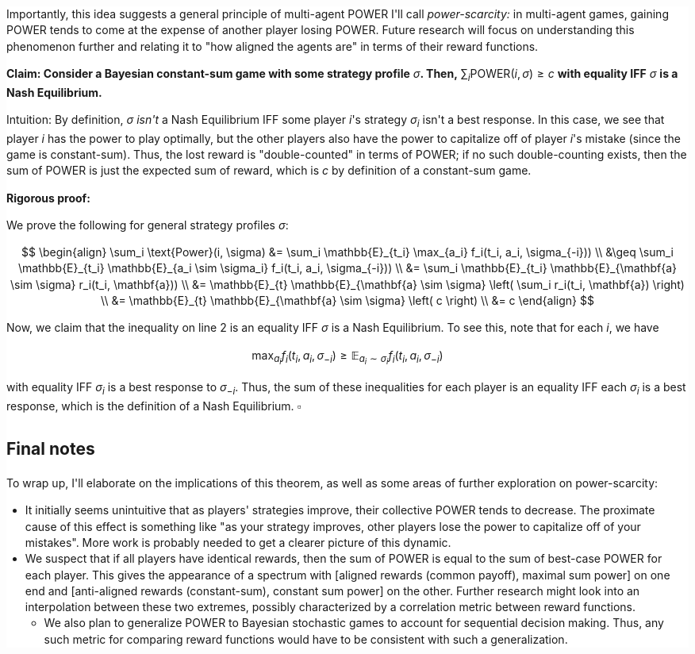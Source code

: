 Importantly, this idea suggests a general principle of multi-agent POWER I'll call _power-scarcity:_ in multi-agent games, gaining POWER tends to come at the expense of another player losing POWER. Future research will focus on understanding this phenomenon further and relating it to "how aligned the agents are" in terms of their reward functions.

**Claim: Consider a Bayesian constant-sum game with some strategy profile** $\sigma$**. Then,** $\sum_i \text{POWER}(i, \sigma) \geq c$ **with equality IFF**  $\sigma$ **is a Nash Equilibrium.**

Intuition: By definition, $\sigma$ _isn't_ a Nash Equilibrium IFF some player $i$'s strategy $\sigma_i$ isn't a best response. In this case, we see that player $i$ has the power to play optimally, but the other players also have the power to capitalize off of player $i$'s mistake (since the game is constant-sum). Thus, the lost reward is "double-counted" in terms of POWER; if no such double-counting exists, then the sum of POWER is just the expected sum of reward, which is $c$ by definition of a constant-sum game.

**Rigorous proof:**

We prove the following for general strategy profiles $\sigma$:

$$
\begin{align} \sum_i \text{Power}(i, \sigma) &= \sum_i \mathbb{E}_{t_i} \max_{a_i} f_i(t_i, a_i, \sigma_{-i})) \\ &\geq \sum_i \mathbb{E}_{t_i} \mathbb{E}_{a_i \sim \sigma_i} f_i(t_i, a_i, \sigma_{-i})) \\ &= \sum_i \mathbb{E}_{t_i} \mathbb{E}_{\mathbf{a} \sim \sigma} r_i(t_i, \mathbf{a})) \\ &= \mathbb{E}_{t} \mathbb{E}_{\mathbf{a} \sim \sigma} \left( \sum_i r_i(t_i, \mathbf{a}) \right) \\ &= \mathbb{E}_{t} \mathbb{E}_{\mathbf{a} \sim \sigma} \left( c \right) \\ &= c \end{align}
$$

Now, we claim that the inequality on line 2 is an equality IFF $\sigma$ is a Nash Equilibrium. To see this, note that for each $i$, we have

$$
\max_{a_i} f_i(t_i, a_i, \sigma_{-i}) \geq \mathbb{E}_{a_i \sim \sigma_i} f_i(t_i, a_i, \sigma_{-i})
$$

with equality IFF $\sigma_i$ is a best response to $\sigma_{-i}$. Thus, the sum of these inequalities for each player is an equality IFF each $\sigma_i$ is a best response, which is the definition of a Nash Equilibrium. $\square$

## Final notes

To wrap up, I'll elaborate on the implications of this theorem, as well as some areas of further exploration on power-scarcity:

- It initially seems unintuitive that as players' strategies improve, their collective POWER tends to decrease. The proximate cause of this effect is something like "as your strategy improves, other players lose the power to capitalize off of your mistakes". More work is probably needed to get a clearer picture of this dynamic.
- We suspect that if all players have identical rewards, then the sum of POWER is equal to the sum of best-case POWER for each player. This gives the appearance of a spectrum with [aligned rewards (common payoff), maximal sum power] on one end and [anti-aligned rewards (constant-sum), constant sum power] on the other. Further research might look into an interpolation between these two extremes, possibly characterized by a correlation metric between reward functions.
  - We also plan to generalize POWER to Bayesian stochastic games to account for sequential decision making. Thus, any such metric for comparing reward functions would have to be consistent with such a generalization.
